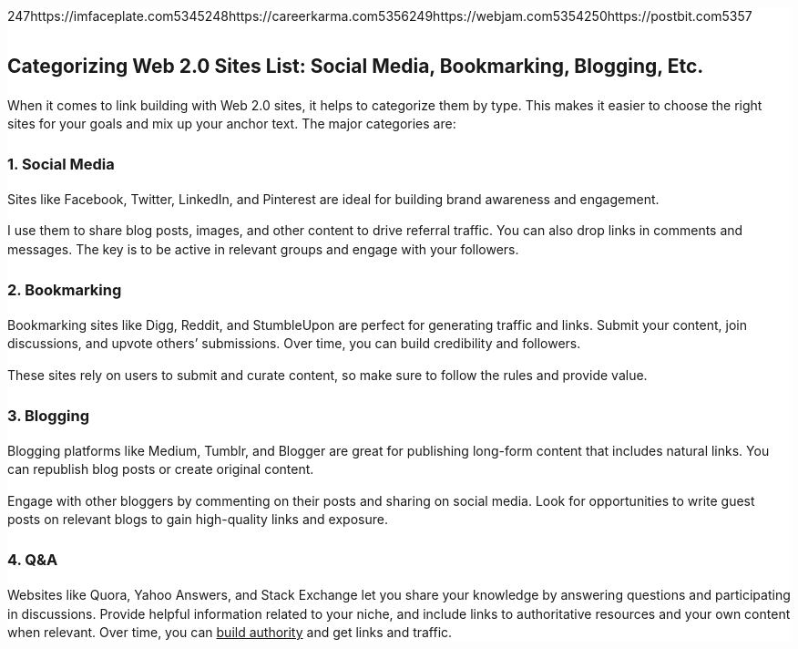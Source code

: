</td></tr><tr><th>247</th><td>https://imfaceplate.com</td><td>53</td><td>45</td></tr><tr><th>248</th><td>https://careerkarma.com</td><td>53</td><td>56</td></tr><tr><th>249</th><td>https://webjam.com</td><td>53</td><td>54</td></tr><tr><th>250</th><td>https://postbit.com</td><td>53</td><td>57</td></tr></tbody></table></figure>



<h2 class="wp-block-heading">Categorizing Web 2.0 Sites List: Social Media, Bookmarking, Blogging, Etc.</h2>



<p>When it comes to link building with Web 2.0 sites, it helps to categorize them by type. This makes it easier to choose the right sites for your goals and mix up your anchor text. The major categories are:</p>



<h3 class="wp-block-heading">1. Social Media</h3>



<p>Sites like Facebook, Twitter, LinkedIn, and Pinterest are ideal for building brand awareness and engagement.&nbsp;</p>



<p>I use them to share blog posts, images, and other content to drive referral traffic. You can also drop links in comments and messages. The key is to be active in relevant groups and engage with your followers.</p>



<h3 class="wp-block-heading">2. Bookmarking</h3>



<p>Bookmarking sites like Digg, Reddit, and StumbleUpon are perfect for generating traffic and links. Submit your content, join discussions, and upvote others’ submissions. Over time, you can build credibility and followers.&nbsp;</p>



<p>These sites rely on users to submit and curate content, so make sure to follow the rules and provide value.</p>



<h3 class="wp-block-heading">3. Blogging</h3>



<p>Blogging platforms like Medium, Tumblr, and Blogger are great for publishing long-form content that includes natural links. You can republish blog posts or create original content.&nbsp;</p>



<p>Engage with other bloggers by commenting on their posts and sharing on social media. Look for opportunities to write guest posts on relevant blogs to gain high-quality links and exposure.</p>



<h3 class="wp-block-heading">4. Q&amp;A</h3>



<p>Websites like Quora, Yahoo Answers, and Stack Exchange let you share your knowledge by answering questions and participating in discussions. Provide helpful information related to your niche, and include links to authoritative resources and your own content when relevant. Over time, you can <a href="https://www.waytoidea.com/increase-domain-authority/" target="_blank" data-type="post" data-id="1106" rel="noreferrer noopener">build authority</a> and get links and traffic.</p>
